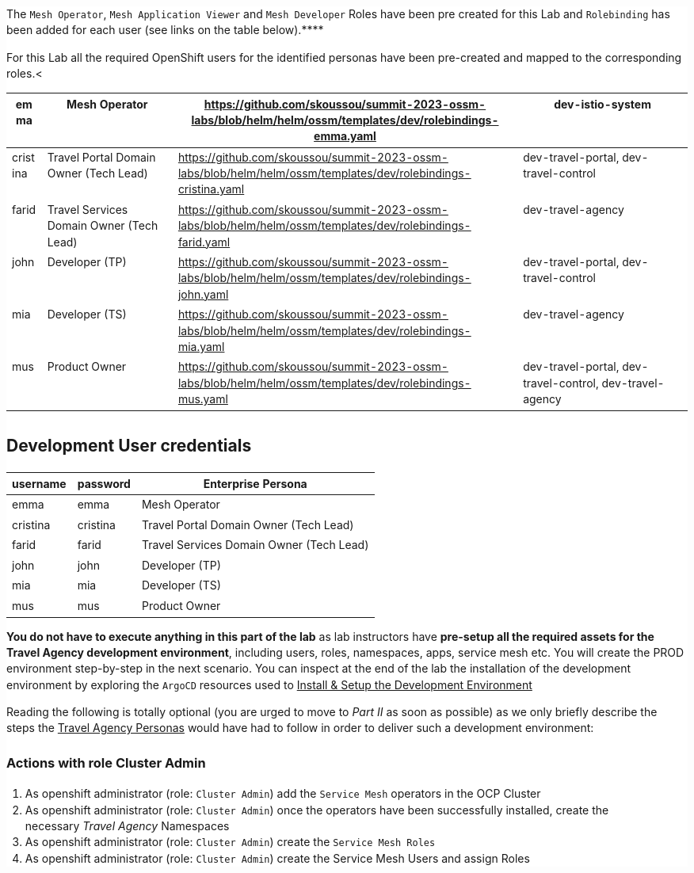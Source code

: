 The `Mesh Operator`, `Mesh Application Viewer` and `Mesh Developer` Roles have been pre created for this Lab and `Rolebinding` has been added for each user (see links on the table below).****

For this Lab all the required OpenShift users for the identified personas have been pre-created and mapped to the corresponding roles.<

| emma | Mesh Operator | https://github.com/skoussou/summit-2023-ossm-labs/blob/helm/helm/ossm/templates/dev/rolebindings-emma.yaml | dev-istio-system |
| --- | --- | --- | --- |
| cristina | Travel Portal Domain Owner (Tech Lead) | https://github.com/skoussou/summit-2023-ossm-labs/blob/helm/helm/ossm/templates/dev/rolebindings-cristina.yaml | dev-travel-portal, dev-travel-control |
| farid | Travel Services Domain Owner (Tech Lead) | https://github.com/skoussou/summit-2023-ossm-labs/blob/helm/helm/ossm/templates/dev/rolebindings-farid.yaml | dev-travel-agency |
| john | Developer (TP) | https://github.com/skoussou/summit-2023-ossm-labs/blob/helm/helm/ossm/templates/dev/rolebindings-john.yaml | dev-travel-portal, dev-travel-control |
| mia | Developer (TS) | https://github.com/skoussou/summit-2023-ossm-labs/blob/helm/helm/ossm/templates/dev/rolebindings-mia.yaml | dev-travel-agency |
| mus | Product Owner | https://github.com/skoussou/summit-2023-ossm-labs/blob/helm/helm/ossm/templates/dev/rolebindings-mus.yaml | dev-travel-portal, dev-travel-control, dev-travel-agency |

## Development User credentials

| username | password | Enterprise Persona |
| --- | --- | --- |
| emma | emma | Mesh Operator |
| cristina | cristina | Travel Portal Domain Owner (Tech Lead) |
| farid | farid | Travel Services Domain Owner (Tech Lead) |
| john | john | Developer (TP) |
| mia | mia | Developer (TS) |
| mus | mus | Product Owner |

**You do not have to execute anything in this part of the lab** as lab instructors have **pre-setup all the required assets for the Travel Agency development environment**, including users, roles, namespaces, apps, service mesh etc. You will create the PROD environment step-by-step in the next scenario. You can inspect at the end of the lab the installation of the development environment by exploring the `ArgoCD` resources used to [Install & Setup the Development Environment](https://github.com/skoussou/summit-2023-ossm-labs/tree/helm/helm/ossm/templates/dev)

Reading the following is totally optional (you are urged to move to *Part II* as soon as possible) as we only briefly describe the steps the [Travel Agency Personas](https://guides-guides.apps.cluster-qnkf6.sandbox671.opentlc.com/summit-ossm-labs-guides/main/m1/walkthrough.html?LAB_PARTICIPANT_ID=user25&OCP_DOMAIN=apps.cluster-qnkf6.sandbox671.opentlc.com&API_URL=https%3A%2F%2Fapi.cluster-qnkf6.sandbox671.opentlc.com%3A6443#_travel_agency_personas_roles) would have had to follow in order to deliver such a development environment:

### **Actions with role Cluster Admin**

1. As openshift administrator (role: `Cluster Admin`) add the `Service Mesh` operators in the OCP Cluster
2. As openshift administrator (role: `Cluster Admin`) once the operators have been successfully installed, create the necessary *Travel Agency* Namespaces
3. As openshift administrator (role: `Cluster Admin`) create the `Service Mesh Roles`
4. As openshift administrator (role: `Cluster Admin`) create the Service Mesh Users and assign Roles
